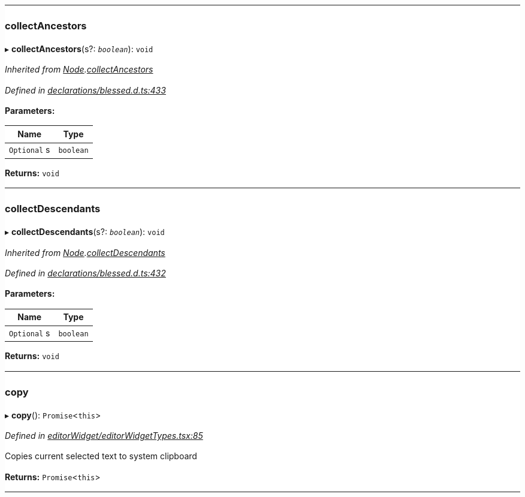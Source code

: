___
<a id="collectancestors"></a>

###  collectAncestors

▸ **collectAncestors**(s?: *`boolean`*): `void`

*Inherited from [Node](../classes/_declarations_blessed_d_.widgets.node.md).[collectAncestors](../classes/_declarations_blessed_d_.widgets.node.md#collectancestors)*

*Defined in [declarations/blessed.d.ts:433](https://github.com/cancerberoSgx/accursed/blob/978b980/src/declarations/blessed.d.ts#L433)*

**Parameters:**

| Name | Type |
| ------ | ------ |
| `Optional` s | `boolean` |

**Returns:** `void`

___
<a id="collectdescendants"></a>

###  collectDescendants

▸ **collectDescendants**(s?: *`boolean`*): `void`

*Inherited from [Node](../classes/_declarations_blessed_d_.widgets.node.md).[collectDescendants](../classes/_declarations_blessed_d_.widgets.node.md#collectdescendants)*

*Defined in [declarations/blessed.d.ts:432](https://github.com/cancerberoSgx/accursed/blob/978b980/src/declarations/blessed.d.ts#L432)*

**Parameters:**

| Name | Type |
| ------ | ------ |
| `Optional` s | `boolean` |

**Returns:** `void`

___
<a id="copy"></a>

###  copy

▸ **copy**(): `Promise`<`this`>

*Defined in [editorWidget/editorWidgetTypes.tsx:85](https://github.com/cancerberoSgx/accursed/blob/978b980/src/editorWidget/editorWidgetTypes.tsx#L85)*

Copies current selected text to system clipboard

**Returns:** `Promise`<`this`>

___
<a id="delete"></a>

